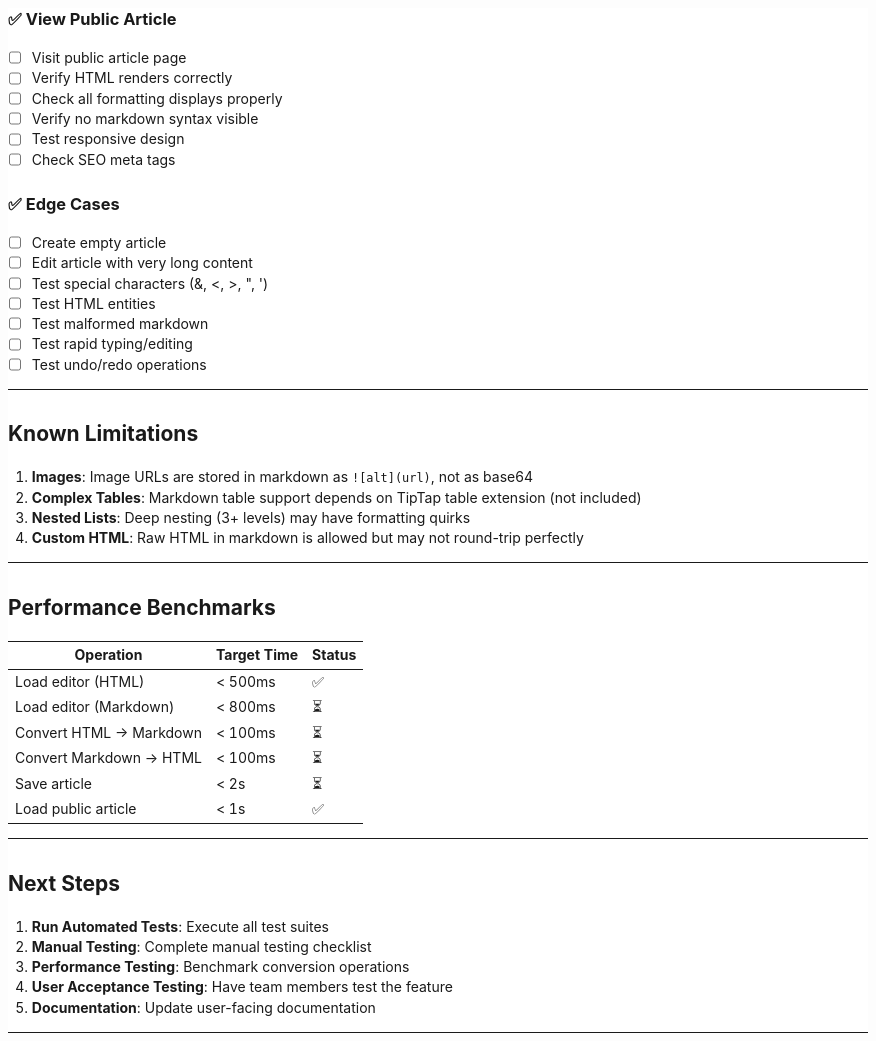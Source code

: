 ### ✅ **View Public Article**
- [ ] Visit public article page
- [ ] Verify HTML renders correctly
- [ ] Check all formatting displays properly
- [ ] Verify no markdown syntax visible
- [ ] Test responsive design
- [ ] Check SEO meta tags

### ✅ **Edge Cases**
- [ ] Create empty article
- [ ] Edit article with very long content
- [ ] Test special characters (&, <, >, ", ')
- [ ] Test HTML entities
- [ ] Test malformed markdown
- [ ] Test rapid typing/editing
- [ ] Test undo/redo operations

---

## Known Limitations

1. **Images**: Image URLs are stored in markdown as `![alt](url)`, not as base64
2. **Complex Tables**: Markdown table support depends on TipTap table extension (not included)
3. **Nested Lists**: Deep nesting (3+ levels) may have formatting quirks
4. **Custom HTML**: Raw HTML in markdown is allowed but may not round-trip perfectly

---

## Performance Benchmarks

| Operation | Target Time | Status |
|-----------|-------------|--------|
| Load editor (HTML) | < 500ms | ✅ |
| Load editor (Markdown) | < 800ms | ⏳ |
| Convert HTML → Markdown | < 100ms | ⏳ |
| Convert Markdown → HTML | < 100ms | ⏳ |
| Save article | < 2s | ⏳ |
| Load public article | < 1s | ✅ |

---

## Next Steps

1. **Run Automated Tests**: Execute all test suites
2. **Manual Testing**: Complete manual testing checklist
3. **Performance Testing**: Benchmark conversion operations
4. **User Acceptance Testing**: Have team members test the feature
5. **Documentation**: Update user-facing documentation

---